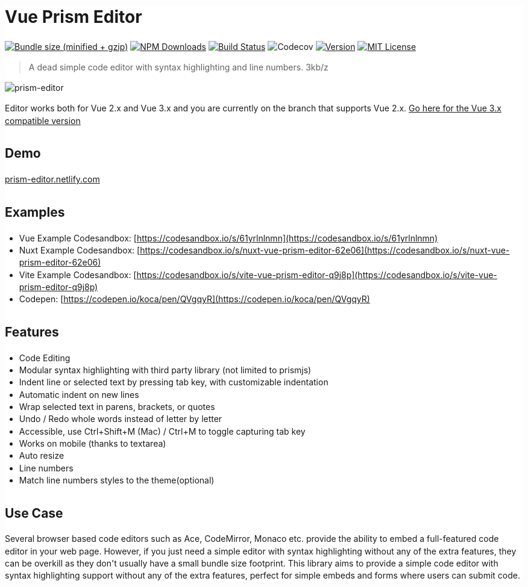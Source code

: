# Vue Prism Editor

[![Bundle size (minified + gzip)][bundle-size-badge]][bundle-size]
[![NPM Downloads][downloads-badge]][downloads]
[![Build Status][build-badge]][build]
![Codecov][covarage-badge]
[![Version][version-badge]][package]
[![MIT License][license-badge]][license]

> A dead simple code editor with syntax highlighting and line numbers. 3kb/z

![prism-editor](https://user-images.githubusercontent.com/342666/89706560-82f65380-d96f-11ea-94f9-e0fbf3220047.gif)

Editor works both for Vue 2.x and Vue 3.x and you are currently on the branch that supports Vue 2.x.
[Go here for the Vue 3.x compatible version](https://github.com/koca/vue-prism-editor/tree/feature/next)

## Demo

[prism-editor.netlify.com](https://prism-editor.netlify.com/)

## Examples

- Vue Example Codesandbox: [https://codesandbox.io/s/61yrlnlnmn](https://codesandbox.io/s/61yrlnlnmn)
- Nuxt Example Codesandbox: [https://codesandbox.io/s/nuxt-vue-prism-editor-62e06](https://codesandbox.io/s/nuxt-vue-prism-editor-62e06)
- Vite Example Codesandbox: [https://codesandbox.io/s/vite-vue-prism-editor-q9j8p](https://codesandbox.io/s/vite-vue-prism-editor-q9j8p)
- Codepen: [https://codepen.io/koca/pen/QVgqyR](https://codepen.io/koca/pen/QVgqyR)

## Features

- Code Editing
- Modular syntax highlighting with third party library (not limited to prismjs)
- Indent line or selected text by pressing tab key, with customizable indentation
- Automatic indent on new lines
- Wrap selected text in parens, brackets, or quotes
- Undo / Redo whole words instead of letter by letter
- Accessible, use Ctrl+Shift+M (Mac) / Ctrl+M to toggle capturing tab key
- Works on mobile (thanks to textarea)
- Auto resize
- Line numbers
- Match line numbers styles to the theme(optional)

## Use Case

Several browser based code editors such as Ace, CodeMirror, Monaco etc. provide the ability to embed a full-featured code editor in your web page. However, if you just need a simple editor with syntax highlighting without any of the extra features, they can be overkill as they don't usually have a small bundle size footprint. This library aims to provide a simple code editor with syntax highlighting support without any of the extra features, perfect for simple embeds and forms where users can submit code.


[build-badge]: https://img.shields.io/circleci/project/github/koca/vue-prism-editor/master.svg?style=flat-square
[build]: https://circleci.com/gh/koca/vue-prism-editor
[downloads-badge]: https://img.shields.io/npm/dt/vue-prism-editor.svg?style=flat-square
[downloads]: https://npmjs.com/package/vue-prism-editor
[build-badge]: https://img.shields.io/npm/dm/vue-client-only.svg?style=flat
[license-badge]: https://img.shields.io/npm/l/vue-prism-editor.svg?style=flat-square
[license]: https://opensource.org/licenses/MIT
[version-badge]: https://img.shields.io/npm/v/vue-prism-editor.svg?style=flat-square
[package]: https://www.npmjs.com/package/vue-prism-editor
[bundle-size-badge]: https://img.shields.io/bundlephobia/minzip/vue-prism-editor@1.x.x.svg?style=flat-square
[bundle-size]: https://bundlephobia.com/result?p=vue-prism-editor
[covarage-badge]: https://img.shields.io/codecov/c/github/koca/vue-prism-editor?style=flat-square